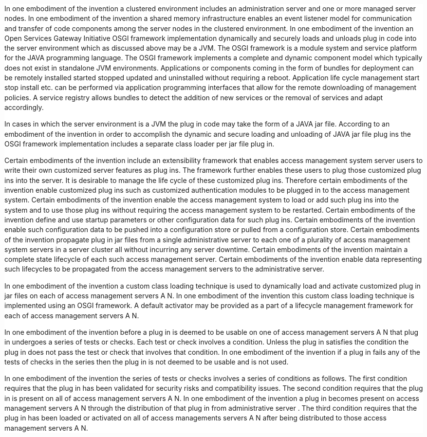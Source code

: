 In one embodiment of the invention a clustered environment includes an administration server and one or more managed server nodes. In one embodiment of the invention a shared memory infrastructure enables an event listener model for communication and transfer of code components among the server nodes in the clustered environment. In one embodiment of the invention an Open Services Gateway Initiative OSGI framework implementation dynamically and securely loads and unloads plug in code into the server environment which as discussed above may be a JVM. The OSGI framework is a module system and service platform for the JAVA programming language. The OSGI framework implements a complete and dynamic component model which typically does not exist in standalone JVM environments. Applications or components coming in the form of bundles for deployment can be remotely installed started stopped updated and uninstalled without requiring a reboot. Application life cycle management start stop install etc. can be performed via application programming interfaces that allow for the remote downloading of management policies. A service registry allows bundles to detect the addition of new services or the removal of services and adapt accordingly.

In cases in which the server environment is a JVM the plug in code may take the form of a JAVA jar file. According to an embodiment of the invention in order to accomplish the dynamic and secure loading and unloading of JAVA jar file plug ins the OSGI framework implementation includes a separate class loader per jar file plug in.

Certain embodiments of the invention include an extensibility framework that enables access management system server users to write their own customized server features as plug ins. The framework further enables these users to plug those customized plug ins into the server. It is desirable to manage the life cycle of these customized plug ins. Therefore certain embodiments of the invention enable customized plug ins such as customized authentication modules to be plugged in to the access management system. Certain embodiments of the invention enable the access management system to load or add such plug ins into the system and to use those plug ins without requiring the access management system to be restarted. Certain embodiments of the invention define and use startup parameters or other configuration data for such plug ins. Certain embodiments of the invention enable such configuration data to be pushed into a configuration store or pulled from a configuration store. Certain embodiments of the invention propagate plug in jar files from a single administrative server to each one of a plurality of access management system servers in a server cluster all without incurring any server downtime. Certain embodiments of the invention maintain a complete state lifecycle of each such access management server. Certain embodiments of the invention enable data representing such lifecycles to be propagated from the access management servers to the administrative server.

In one embodiment of the invention a custom class loading technique is used to dynamically load and activate customized plug in jar files on each of access management servers A N. In one embodiment of the invention this custom class loading technique is implemented using an OSGI framework. A default activator may be provided as a part of a lifecycle management framework for each of access management servers A N.

In one embodiment of the invention before a plug in is deemed to be usable on one of access management servers A N that plug in undergoes a series of tests or checks. Each test or check involves a condition. Unless the plug in satisfies the condition the plug in does not pass the test or check that involves that condition. In one embodiment of the invention if a plug in fails any of the tests of checks in the series then the plug in is not deemed to be usable and is not used.

In one embodiment of the invention the series of tests or checks involves a series of conditions as follows. The first condition requires that the plug in has been validated for security risks and compatibility issues. The second condition requires that the plug in is present on all of access management servers A N. In one embodiment of the invention a plug in becomes present on access management servers A N through the distribution of that plug in from administrative server . The third condition requires that the plug in has been loaded or activated on all of access managements servers A N after being distributed to those access management servers A N.
